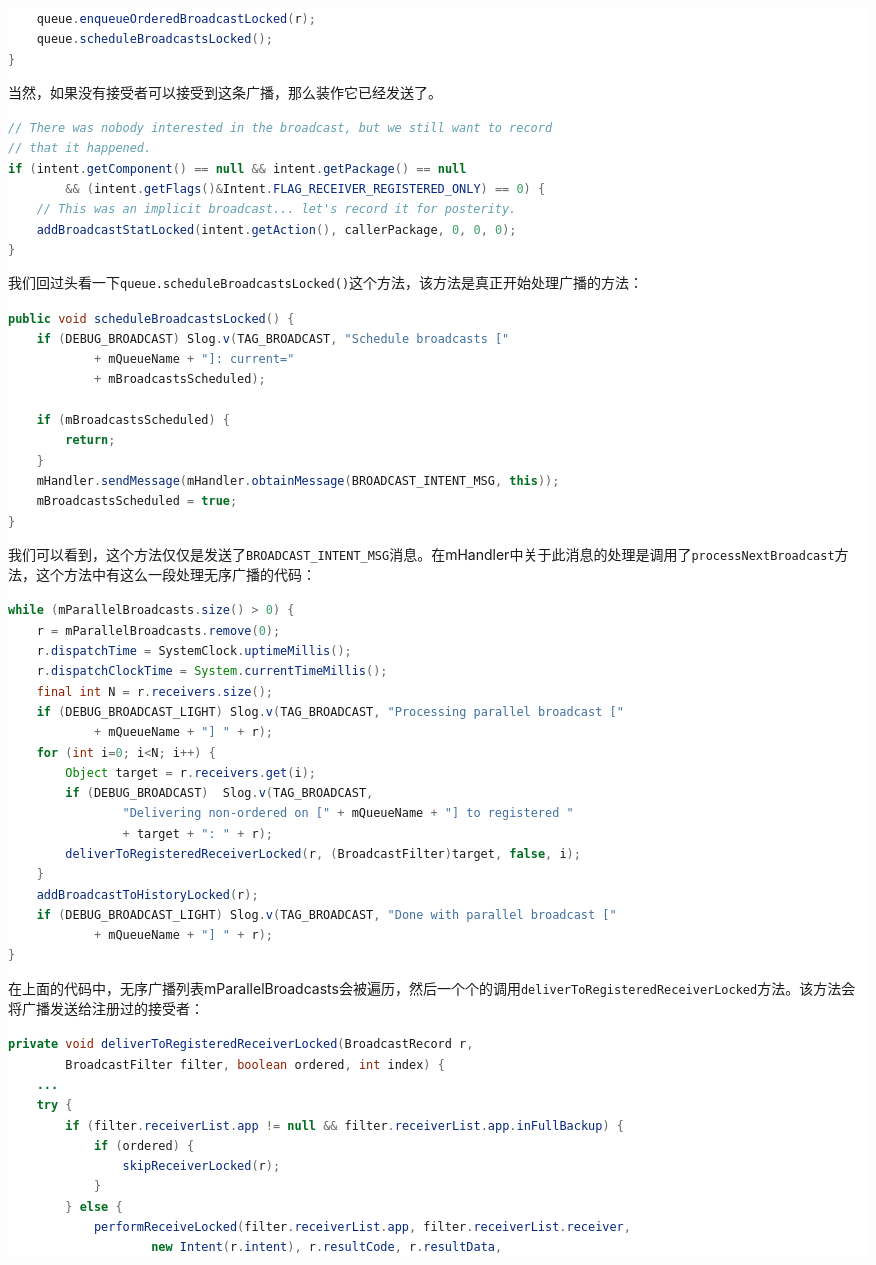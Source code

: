 ```java
    queue.enqueueOrderedBroadcastLocked(r);
    queue.scheduleBroadcastsLocked();
}
```
当然，如果没有接受者可以接受到这条广播，那么装作它已经发送了。
```java
// There was nobody interested in the broadcast, but we still want to record
// that it happened.
if (intent.getComponent() == null && intent.getPackage() == null
        && (intent.getFlags()&Intent.FLAG_RECEIVER_REGISTERED_ONLY) == 0) {
    // This was an implicit broadcast... let's record it for posterity.
    addBroadcastStatLocked(intent.getAction(), callerPackage, 0, 0, 0);
}
```

我们回过头看一下`queue.scheduleBroadcastsLocked()`这个方法，该方法是真正开始处理广播的方法：
```java
public void scheduleBroadcastsLocked() {
    if (DEBUG_BROADCAST) Slog.v(TAG_BROADCAST, "Schedule broadcasts ["
            + mQueueName + "]: current="
            + mBroadcastsScheduled);

    if (mBroadcastsScheduled) {
        return;
    }
    mHandler.sendMessage(mHandler.obtainMessage(BROADCAST_INTENT_MSG, this));
    mBroadcastsScheduled = true;
}
```
我们可以看到，这个方法仅仅是发送了`BROADCAST_INTENT_MSG`消息。在mHandler中关于此消息的处理是调用了`processNextBroadcast`方法，这个方法中有这么一段处理无序广播的代码：
```java
while (mParallelBroadcasts.size() > 0) {
    r = mParallelBroadcasts.remove(0);
    r.dispatchTime = SystemClock.uptimeMillis();
    r.dispatchClockTime = System.currentTimeMillis();
    final int N = r.receivers.size();
    if (DEBUG_BROADCAST_LIGHT) Slog.v(TAG_BROADCAST, "Processing parallel broadcast ["
            + mQueueName + "] " + r);
    for (int i=0; i<N; i++) {
        Object target = r.receivers.get(i);
        if (DEBUG_BROADCAST)  Slog.v(TAG_BROADCAST,
                "Delivering non-ordered on [" + mQueueName + "] to registered "
                + target + ": " + r);
        deliverToRegisteredReceiverLocked(r, (BroadcastFilter)target, false, i);
    }
    addBroadcastToHistoryLocked(r);
    if (DEBUG_BROADCAST_LIGHT) Slog.v(TAG_BROADCAST, "Done with parallel broadcast ["
            + mQueueName + "] " + r);
}
```
在上面的代码中，无序广播列表mParallelBroadcasts会被遍历，然后一个个的调用`deliverToRegisteredReceiverLocked`方法。该方法会将广播发送给注册过的接受者：
```java
private void deliverToRegisteredReceiverLocked(BroadcastRecord r,
        BroadcastFilter filter, boolean ordered, int index) {
    ...
    try {
        if (filter.receiverList.app != null && filter.receiverList.app.inFullBackup) {
            if (ordered) {
                skipReceiverLocked(r);
            }
        } else {
            performReceiveLocked(filter.receiverList.app, filter.receiverList.receiver,
                    new Intent(r.intent), r.resultCode, r.resultData,
```